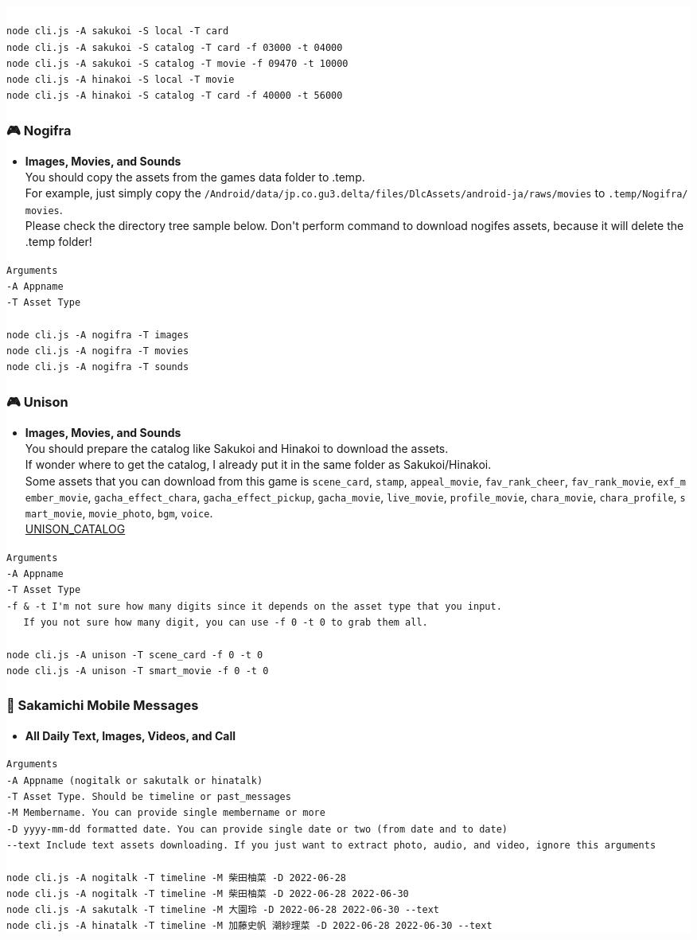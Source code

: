 ```

node cli.js -A sakukoi -S local -T card
node cli.js -A sakukoi -S catalog -T card -f 03000 -t 04000
node cli.js -A sakukoi -S catalog -T movie -f 09470 -t 10000
node cli.js -A hinakoi -S local -T movie
node cli.js -A hinakoi -S catalog -T card -f 40000 -t 56000
```

### 🎮 Nogifra
- **Images, Movies, and Sounds** \
You should copy the assets from the games data folder to .temp. \
For example, just simply copy the `/Android/data/jp.co.gu3.delta/files/DlcAssets/android-ja/raws/movies` to `.temp/Nogifra/movies`.\
Please check the directory tree sample below. Don't perform command to download nogifes assets, because it will delete the .temp folder!
```
Arguments
-A Appname
-T Asset Type

node cli.js -A nogifra -T images
node cli.js -A nogifra -T movies
node cli.js -A nogifra -T sounds
```

### 🎮 Unison
- **Images, Movies, and Sounds** \
You should prepare the catalog like Sakukoi and Hinakoi to download the assets. \
If wonder where to get the catalog, I already put it in the same folder as Sakukoi/Hinakoi. \
Some assets that you can download from this game is 
`scene_card`, `stamp`, `appeal_movie`, `fav_rank_cheer`, `fav_rank_movie`, `exf_member_movie`, `gacha_effect_chara`, `gacha_effect_pickup`, `gacha_movie`, `live_movie`, `profile_movie`, `chara_movie`, `chara_profile`, `smart_movie`, `movie_photo`, `bgm`, `voice`. \
[UNISON_CATALOG](https://drive.google.com/drive/folders/1OuEQk4pZH3N5ReRrSbQFMcMUimPSp5V6)
```
Arguments
-A Appname
-T Asset Type
-f & -t I'm not sure how many digits since it depends on the asset type that you input. 
   If you not sure how many digit, you can use -f 0 -t 0 to grab them all.

node cli.js -A unison -T scene_card -f 0 -t 0
node cli.js -A unison -T smart_movie -f 0 -t 0
```

### 💌 Sakamichi Mobile Messages
- **All Daily Text, Images, Videos, and Call**
```
Arguments
-A Appname (nogitalk or sakutalk or hinatalk)
-T Asset Type. Should be timeline or past_messages
-M Membername. You can provide single membername or more 
-D yyyy-mm-dd formatted date. You can provide single date or two (from date and to date)
--text Include text assets downloading. If you just want to extract photo, audio, and video, ignore this arguments

node cli.js -A nogitalk -T timeline -M 柴田柚菜 -D 2022-06-28 
node cli.js -A nogitalk -T timeline -M 柴田柚菜 -D 2022-06-28 2022-06-30
node cli.js -A sakutalk -T timeline -M 大園玲 -D 2022-06-28 2022-06-30 --text
node cli.js -A hinatalk -T timeline -M 加藤史帆 潮紗理菜 -D 2022-06-28 2022-06-30 --text
```
